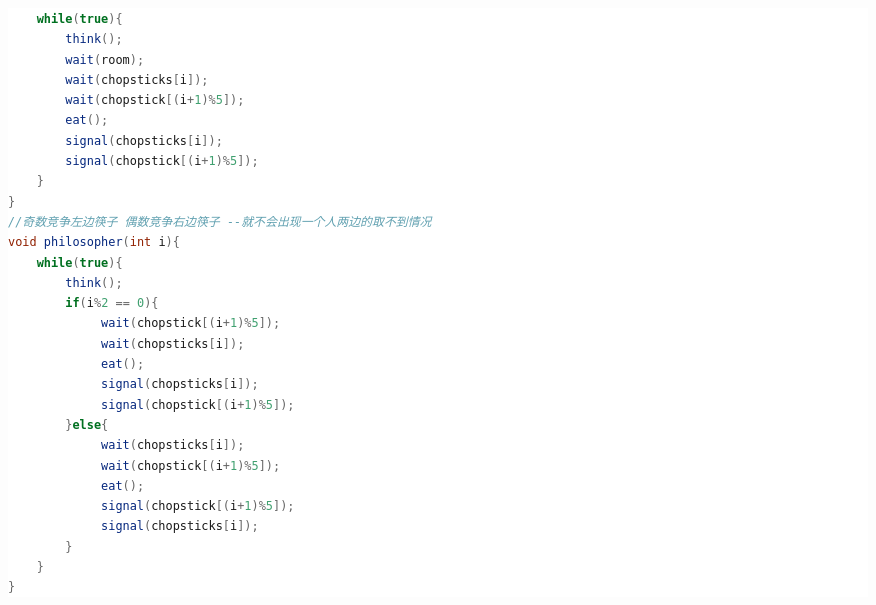 ```java
    while(true){
        think();
        wait(room);
        wait(chopsticks[i]);
        wait(chopstick[(i+1)%5]);
        eat();
        signal(chopsticks[i]);
        signal(chopstick[(i+1)%5]);
    }
}
//奇数竞争左边筷子 偶数竞争右边筷子 --就不会出现一个人两边的取不到情况
void philosopher(int i){
    while(true){
        think();
        if(i%2 == 0){
             wait(chopstick[(i+1)%5]);
             wait(chopsticks[i]);
             eat();
             signal(chopsticks[i]);
        	 signal(chopstick[(i+1)%5]);
        }else{
             wait(chopsticks[i]);
             wait(chopstick[(i+1)%5]);
             eat();
             signal(chopstick[(i+1)%5]);
             signal(chopsticks[i]);
        }
    }
}
```




































